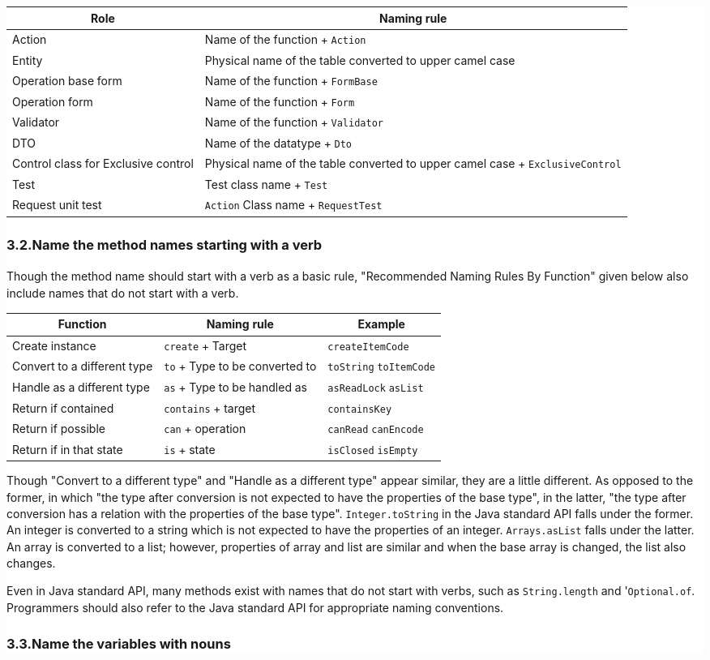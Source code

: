 |Role|Naming rule|
|---|---|
|Action|Name of the function + `Action`|
|Entity|Physical name of the table converted to upper camel case|
|Operation base form|Name of the function + `FormBase`|
|Operation form|Name of the function + `Form`|
|Validator|Name of the function + `Validator`|
|DTO|Name of the datatype + `Dto`|
|Control class for Exclusive control|Physical name of the table converted to upper camel case + `ExclusiveControl`|
|Test|Test class name + `Test`|
|Request unit test|`Action` Class name + `RequestTest`|

### <a name="no3-2">3.2.Name the method names starting with a verb</a>

Though the method name should start with a verb as a basic rule, "Recommended Naming Rules By Function" given below also include names that do not start with a verb.

|Function|Naming rule|Example|
|---|---|---|
|Create instance|`create` + Target|`createItemCode`|
|Convert to a different type|`to` + Type to be converted to|`toString` `toItemCode`|
|Handle as a different type|`as` + Type to be handled as|`asReadLock` `asList`|
|Return if contained|`contains` + target|`containsKey`|
|Return if possible|`can` + operation|`canRead` `canEncode`|
|Return if in that state|`is` + state|`isClosed` `isEmpty`|

Though "Convert to a different type" and "Handle as a different type" appear similar, they are a little different.
As opposed to the former, in which "the type after conversion is not expected to have the properties of the base type", in the latter, "the type after conversion has a relation with the properties of the base type".
`Integer.toString` in the Java standard API falls under the former. An integer is converted to a string which is not expected to have the properties of an integer.
`Arrays.asList` falls under the latter. An array is converted to a list; however, properties of array and list are similar and when the base array is changed, the list also changes.

Even in Java standard API, many methods exist with names that do not start with verbs, such as `String.length` and '`Optional.of`.
Programmers should also refer to the Java standard API for appropriate naming conventions.

### <a name="no3-3">3.3.Name the variables with nouns</a>

